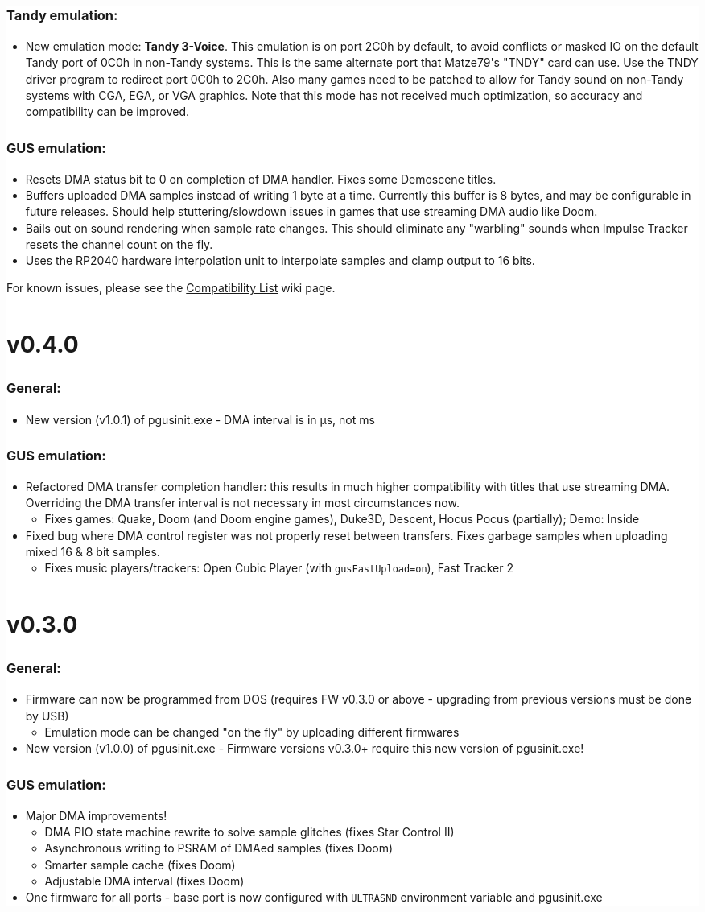 ### Tandy emulation:
* New emulation mode: **Tandy 3-Voice**. This emulation is on port 2C0h by default, to avoid conflicts or masked IO on the default Tandy port of 0C0h in non-Tandy systems. This is the same alternate port that [Matze79's "TNDY" card](https://www.vogons.org/viewtopic.php?f=62&t=54249) can use. Use the [TNDY driver program](https://github.com/JKnipperts/TNDY) to redirect port 0C0h to 2C0h. Also [many games need to be patched](https://www.vogons.org/viewtopic.php?t=77679) to allow for Tandy sound on non-Tandy systems with CGA, EGA, or VGA graphics. Note that this mode has not received much optimization, so accuracy and compatibility can be improved.

### GUS emulation:
* Resets DMA status bit to 0 on completion of DMA handler. Fixes some Demoscene titles.
* Buffers uploaded DMA samples instead of writing 1 byte at a time. Currently this buffer is 8 bytes, and may be configurable in future releases. Should help stuttering/slowdown issues in games that use streaming DMA audio like Doom.
* Bails out on sound rendering when sample rate changes. This should eliminate any "warbling" sounds when Impulse Tracker resets the channel count on the fly.
* Uses the [RP2040 hardware interpolation](https://people.ece.cornell.edu/land/courses/ece4760/RP2040/C_SDK_interpolator/index_interpolator.html) unit to interpolate samples and clamp output to 16 bits.

For known issues, please see the [Compatibility List](https://github.com/polpo/picogus/wiki/Compatibility-list) wiki page.

# v0.4.0

### General:
* New version (v1.0.1) of pgusinit.exe - DMA interval is in µs, not ms

### GUS emulation:
* Refactored DMA transfer completion handler: this results in much higher compatibility with titles that use streaming DMA. Overriding the DMA transfer interval is not necessary in most circumstances now.
  * Fixes games: Quake, Doom (and Doom engine games), Duke3D, Descent, Hocus Pocus (partially); Demo: Inside
* Fixed bug where DMA control register was not properly reset between transfers. Fixes garbage samples when uploading mixed 16 & 8 bit samples.
  * Fixes music players/trackers: Open Cubic Player (with `gusFastUpload=on`), Fast Tracker 2

# v0.3.0

### General:
* Firmware can now be programmed from DOS (requires FW v0.3.0 or above - upgrading from previous versions must be done by USB)
   * Emulation mode can be changed "on the fly" by uploading different firmwares
* New version (v1.0.0) of pgusinit.exe - Firmware versions v0.3.0+ require this new version of pgusinit.exe!

### GUS emulation:
* Major DMA improvements!
  * DMA PIO state machine rewrite to solve sample glitches (fixes Star Control II)
  * Asynchronous writing to PSRAM of DMAed samples (fixes Doom)
  * Smarter sample cache (fixes Doom)
  * Adjustable DMA interval (fixes Doom)
* One firmware for all ports - base port is now configured with `ULTRASND` environment variable and pgusinit.exe
